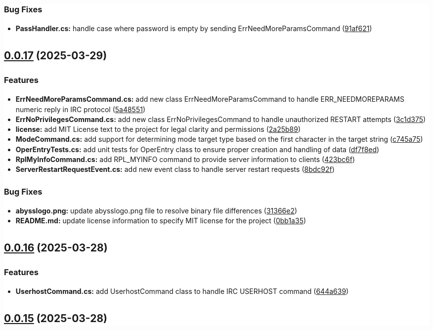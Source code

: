 ### Bug Fixes

* **PassHandler.cs:** handle case where password is empty by sending ErrNeedMoreParamsCommand ([91af621](https://www.github.com/tgiachi/abyssirc-server/commit/91af62147fc30ed2a19c6a2baa8dd819c9ad069b))

<a name="0.0.17"></a>
## [0.0.17](https://www.github.com/tgiachi/abyssirc-server/releases/tag/v0.0.17) (2025-03-29)

### Features

* **ErrNeedMoreParamsCommand.cs:** add new class ErrNeedMoreParamsCommand to handle ERR_NEEDMOREPARAMS numeric reply in IRC protocol ([5a48551](https://www.github.com/tgiachi/abyssirc-server/commit/5a485518fb3ece9d659d54ce68439986a93cc8d9))
* **ErrNoPrivilegesCommand.cs:** add new class ErrNoPrivilegesCommand to handle unauthorized RESTART attempts ([3c1d375](https://www.github.com/tgiachi/abyssirc-server/commit/3c1d375007f327f5e58b1e61c75402a77279b61a))
* **license:** add MIT License text to the project for legal clarity and permissions ([2a25b89](https://www.github.com/tgiachi/abyssirc-server/commit/2a25b89573566093c3a0a6fc99b2b0c2f8a98f55))
* **ModeCommand.cs:** add support for determining mode target type based on the first character in the target string ([c745a75](https://www.github.com/tgiachi/abyssirc-server/commit/c745a7552aa459f33abbaf4621c075a0f208f37a))
* **OperEntryTests.cs:** add unit tests for OperEntry class to ensure proper creation and handling of data ([df7f8ed](https://www.github.com/tgiachi/abyssirc-server/commit/df7f8ed6832a188c50eb3c59ba2157ca917a861f))
* **RplMyInfoCommand.cs:** add RPL_MYINFO command to provide server information to clients ([423bc6f](https://www.github.com/tgiachi/abyssirc-server/commit/423bc6f6e197401877e10b1793e4dac019cc6586))
* **ServerRestartRequestEvent.cs:** add new event class to handle server restart requests ([8bdc92f](https://www.github.com/tgiachi/abyssirc-server/commit/8bdc92f8cb46da3ded52132d245dfb8109d68d1d))

### Bug Fixes

* **abysslogo.png:** update abysslogo.png file to resolve binary file differences ([31366e2](https://www.github.com/tgiachi/abyssirc-server/commit/31366e214deb13ef96a0e62211aa0d386bf2e9d0))
* **README.md:** update license information to specify MIT license for the project ([0bb1a35](https://www.github.com/tgiachi/abyssirc-server/commit/0bb1a35d379114b1e8ed445d9d3a8b42e843b72c))

<a name="0.0.16"></a>
## [0.0.16](https://www.github.com/tgiachi/abyssirc-server/releases/tag/v0.0.16) (2025-03-28)

### Features

* **UserhostCommand.cs:** add UserhostCommand class to handle IRC USERHOST command ([644a639](https://www.github.com/tgiachi/abyssirc-server/commit/644a6392277969225990bc7530de3259652ee52b))

<a name="0.0.15"></a>
## [0.0.15](https://www.github.com/tgiachi/abyssirc-server/releases/tag/v0.0.15) (2025-03-28)
